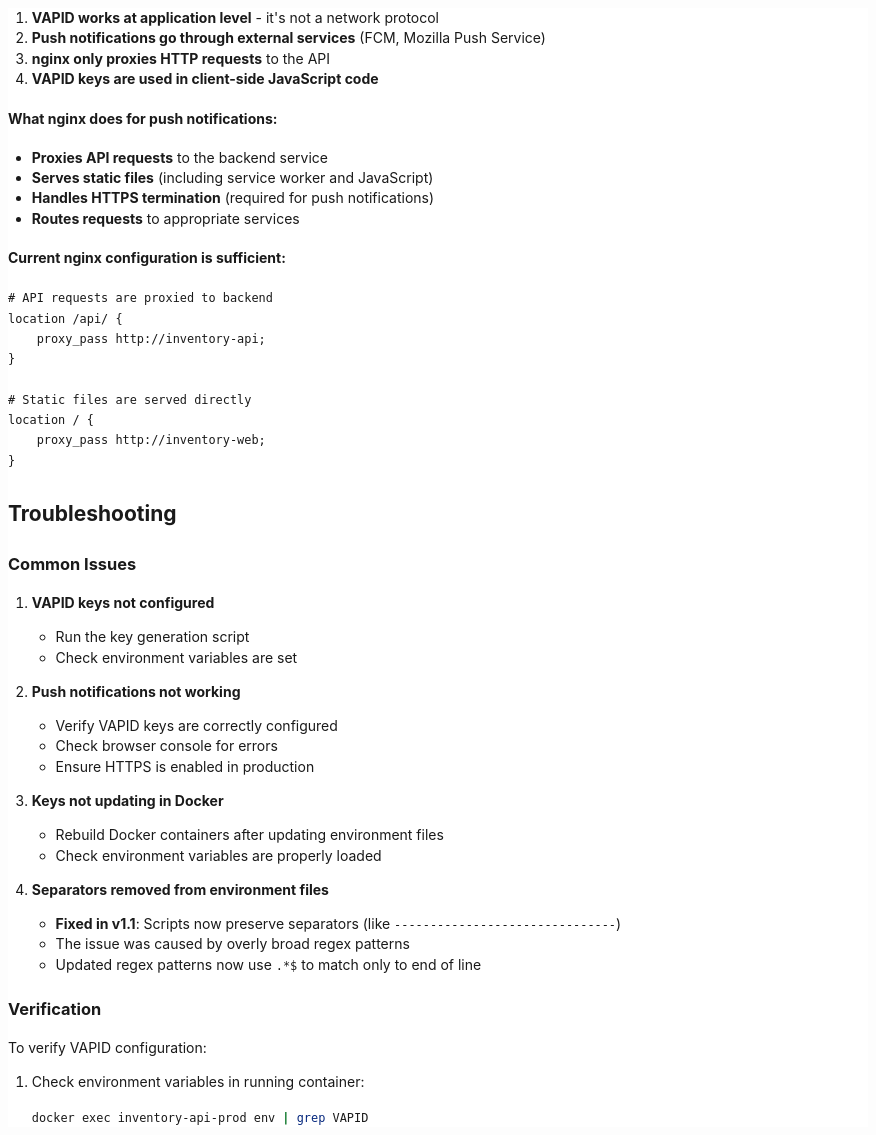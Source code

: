 1. **VAPID works at application level** - it's not a network protocol
2. **Push notifications go through external services** (FCM, Mozilla Push Service)
3. **nginx only proxies HTTP requests** to the API
4. **VAPID keys are used in client-side JavaScript code**

#### What nginx does for push notifications:

- **Proxies API requests** to the backend service
- **Serves static files** (including service worker and JavaScript)
- **Handles HTTPS termination** (required for push notifications)
- **Routes requests** to appropriate services

#### Current nginx configuration is sufficient:

```nginx
# API requests are proxied to backend
location /api/ {
    proxy_pass http://inventory-api;
}

# Static files are served directly
location / {
    proxy_pass http://inventory-web;
}
```

## Troubleshooting

### Common Issues

1. **VAPID keys not configured**
   - Run the key generation script
   - Check environment variables are set

2. **Push notifications not working**
   - Verify VAPID keys are correctly configured
   - Check browser console for errors
   - Ensure HTTPS is enabled in production

3. **Keys not updating in Docker**
   - Rebuild Docker containers after updating environment files
   - Check environment variables are properly loaded

4. **Separators removed from environment files**
   - **Fixed in v1.1**: Scripts now preserve separators (like `-------------------------------`)
   - The issue was caused by overly broad regex patterns
   - Updated regex patterns now use `.*$` to match only to end of line

### Verification

To verify VAPID configuration:

1. Check environment variables in running container:
   ```bash
   docker exec inventory-api-prod env | grep VAPID
   ```
